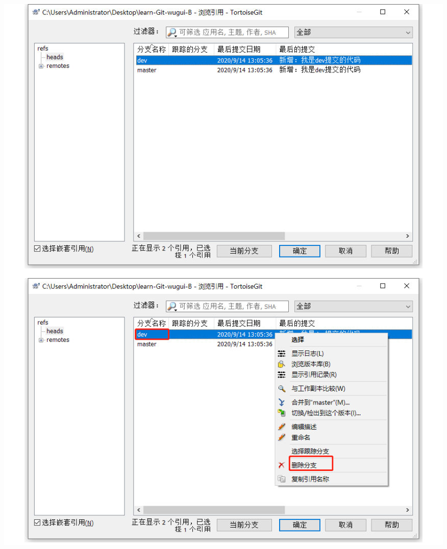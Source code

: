 

 <figure class="thumbnails">
    <img src="picture/Git/image-20200914132913916.png" alt="Screenshot of coverpage" title="Cover page">
</figure>


 <figure class="thumbnails">
    <img src="picture/Git/image-20200914132934017.png" alt="Screenshot of coverpage" title="Cover page">